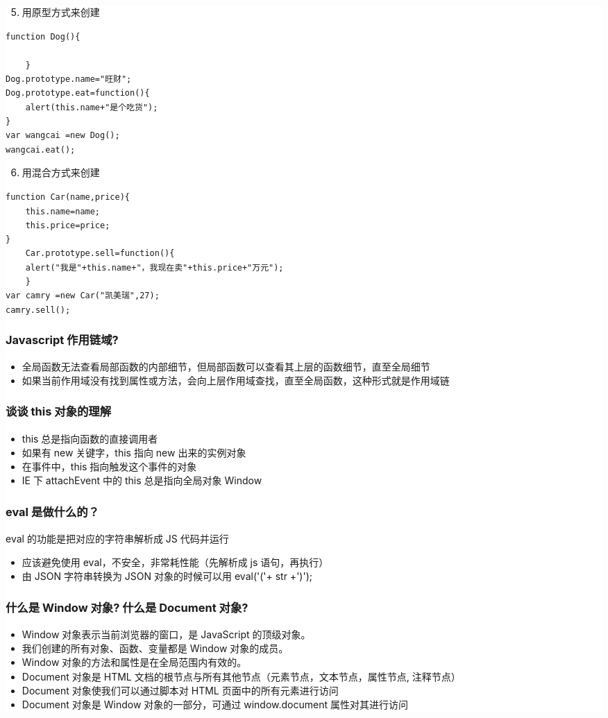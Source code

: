 5. 用原型方式来创建

```
function Dog(){

    }
Dog.prototype.name="旺财";
Dog.prototype.eat=function(){
    alert(this.name+"是个吃货");
}
var wangcai =new Dog();
wangcai.eat();
```

6. 用混合方式来创建

```
function Car(name,price){
    this.name=name;
    this.price=price;
}
    Car.prototype.sell=function(){
    alert("我是"+this.name+"，我现在卖"+this.price+"万元");
    }
var camry =new Car("凯美瑞",27);
camry.sell();
```

### Javascript 作用链域?

-   全局函数无法查看局部函数的内部细节，但局部函数可以查看其上层的函数细节，直至全局细节
-   如果当前作用域没有找到属性或方法，会向上层作用域查找，直至全局函数，这种形式就是作用域链

### 谈谈 this 对象的理解

-   this 总是指向函数的直接调用者
-   如果有 new 关键字，this 指向 new 出来的实例对象
-   在事件中，this 指向触发这个事件的对象
-   IE 下 attachEvent 中的 this 总是指向全局对象 Window

### eval 是做什么的？

eval 的功能是把对应的字符串解析成 JS 代码并运行

-   应该避免使用 eval，不安全，非常耗性能（先解析成 js 语句，再执行）
-   由 JSON 字符串转换为 JSON 对象的时候可以用 eval('('+ str +')');

### 什么是 Window 对象? 什么是 Document 对象?

-   Window 对象表示当前浏览器的窗口，是 JavaScript 的顶级对象。
-   我们创建的所有对象、函数、变量都是 Window 对象的成员。
-   Window 对象的方法和属性是在全局范围内有效的。
-   Document 对象是 HTML 文档的根节点与所有其他节点（元素节点，文本节点，属性节点, 注释节点）
-   Document 对象使我们可以通过脚本对 HTML 页面中的所有元素进行访问
-   Document 对象是 Window 对象的一部分，可通过 window.document 属性对其进行访问
